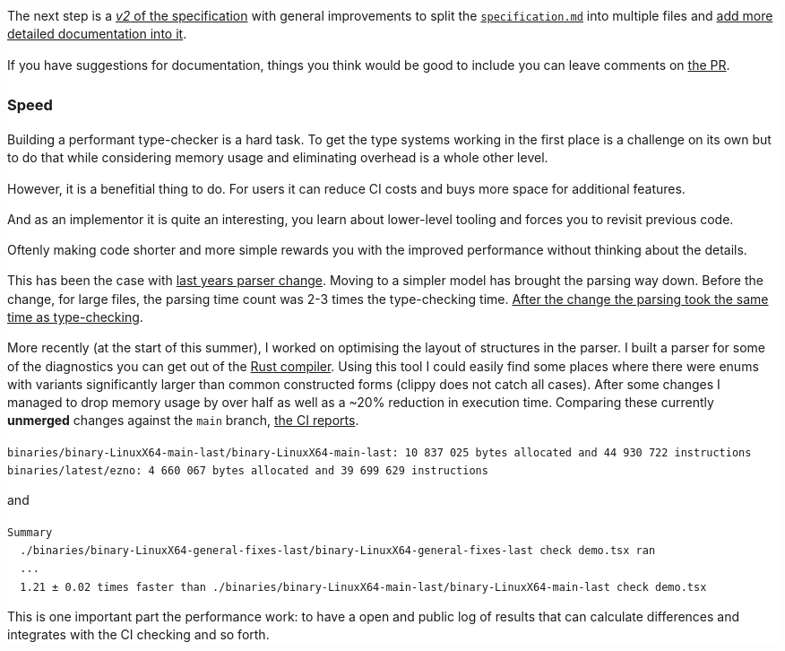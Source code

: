The next step is a [*v2* of the specification](https://github.com/kaleidawave/ezno/pull/230) with general improvements to split the [`specification.md`](https://github.com/kaleidawave/ezno/blob/main/checker/specification/specification.md) into multiple files and [add more detailed documentation into it](https://github.com/kaleidawave/ezno/blob/specification-two/specification/02-checker/01-types/03-generics/01-inference-and-substitution.md#implementation). 

If you have suggestions for documentation, things you think would be good to include you can leave comments on [the PR](https://github.com/kaleidawave/ezno/pull/230).

### Speed

Building a performant type-checker is a hard task. To get the type systems working in the first place is a challenge on its own but to do that while considering memory usage and eliminating overhead is a whole other level.

However, it is a benefitial thing to do. For users it can reduce CI costs and buys more space for additional features.

And as an implementor it is quite an interesting, you learn about lower-level tooling and forces you to revisit previous code. 

Oftenly making code shorter and more simple rewards you with the improved performance without thinking about the details.

This has been the case with [last years parser change](https://github.com/kaleidawave/ezno/pull/191). Moving to a simpler model has brought the parsing way down. Before the change, for large files, the parsing time count was 2-3 times the type-checking time. [After the change the parsing took the same time as type-checking](https://x.com/kaleidawave/status/1846238071026487560/photo/1).

More recently (at the start of this summer), I worked on optimising the layout of structures in the parser. I built a parser for some of the diagnostics you can get out of the [Rust compiler](https://github.com/kaleidawave/experiments/pull/10). Using this tool I could easily find some places where there were enums with variants significantly larger than common constructed forms (clippy does not catch all cases). After some changes I managed to drop memory usage by over half as well as a ~20% reduction in execution time. Comparing these currently **unmerged** changes against the `main` branch, [the CI reports](https://github.com/kaleidawave/experiments/pull/10).

```shell
binaries/binary-LinuxX64-main-last/binary-LinuxX64-main-last: 10 837 025 bytes allocated and 44 930 722 instructions
binaries/latest/ezno: 4 660 067 bytes allocated and 39 699 629 instructions
```

and

```shell
Summary
  ./binaries/binary-LinuxX64-general-fixes-last/binary-LinuxX64-general-fixes-last check demo.tsx ran
  ...
  1.21 ± 0.02 times faster than ./binaries/binary-LinuxX64-main-last/binary-LinuxX64-main-last check demo.tsx
```

This is one important part the performance work: to have a open and public log of results that can calculate differences and integrates with the CI checking and so forth. 
